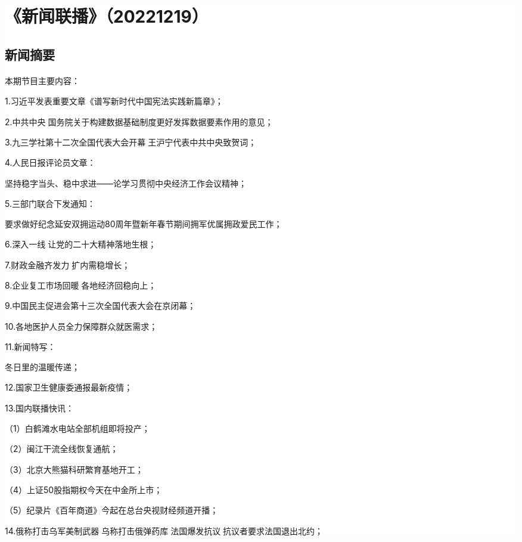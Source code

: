 # 《新闻联播》（20221219）

## 新闻摘要

本期节目主要内容：


1.习近平发表重要文章《谱写新时代中国宪法实践新篇章》；


2.中共中央 国务院关于构建数据基础制度更好发挥数据要素作用的意见；


3.九三学社第十二次全国代表大会开幕 王沪宁代表中共中央致贺词；


4.人民日报评论员文章：

坚持稳字当头、稳中求进——论学习贯彻中央经济工作会议精神；


5.三部门联合下发通知：

要求做好纪念延安双拥运动80周年暨新年春节期间拥军优属拥政爱民工作；


6.深入一线 让党的二十大精神落地生根；


7.财政金融齐发力 扩内需稳增长；


8.企业复工市场回暖 各地经济回稳向上；


9.中国民主促进会第十三次全国代表大会在京闭幕；


10.各地医护人员全力保障群众就医需求；


11.新闻特写：

冬日里的温暖传递；


12.国家卫生健康委通报最新疫情；


13.国内联播快讯：


（1）白鹤滩水电站全部机组即将投产；


（2）闽江干流全线恢复通航；


（3）北京大熊猫科研繁育基地开工；


（4）上证50股指期权今天在中金所上市；


（5）纪录片《百年商道》今起在总台央视财经频道开播；


14.俄称打击乌军美制武器 乌称打击俄弹药库 法国爆发抗议 抗议者要求法国退出北约；
